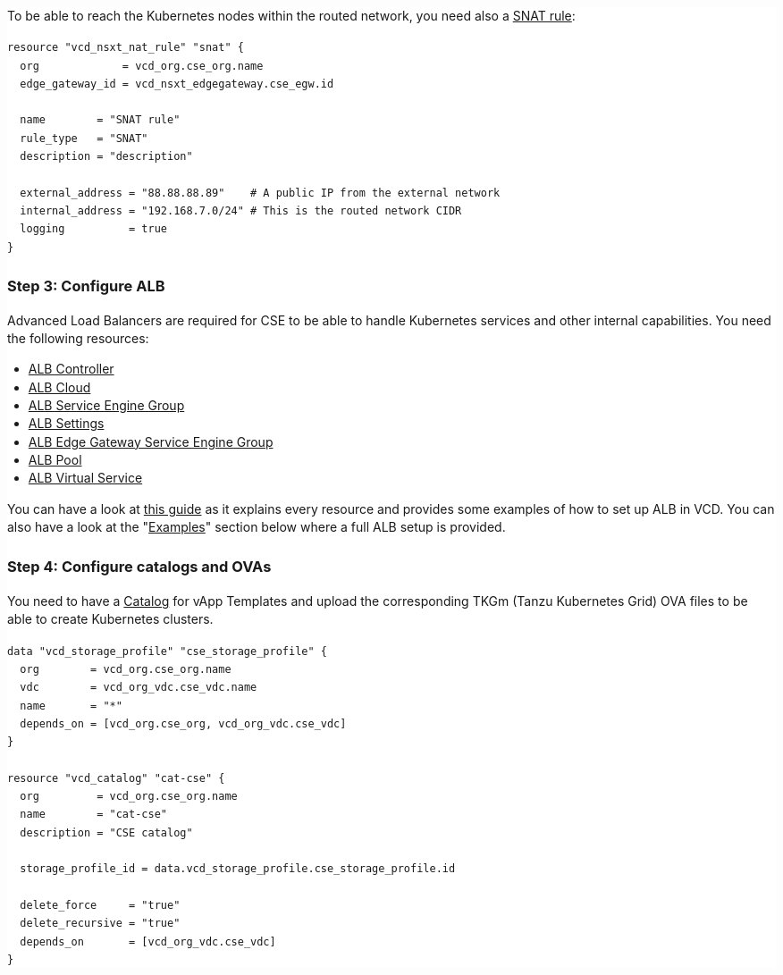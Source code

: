 To be able to reach the Kubernetes nodes within the routed network, you need also a
[SNAT rule](/providers/vmware/vcd/latest/docs/resources/nsxt_nat_rule):

```hcl
resource "vcd_nsxt_nat_rule" "snat" {
  org             = vcd_org.cse_org.name
  edge_gateway_id = vcd_nsxt_edgegateway.cse_egw.id

  name        = "SNAT rule"
  rule_type   = "SNAT"
  description = "description"

  external_address = "88.88.88.89"    # A public IP from the external network
  internal_address = "192.168.7.0/24" # This is the routed network CIDR
  logging          = true
}
```

### Step 3: Configure ALB

Advanced Load Balancers are required for CSE to be able to handle Kubernetes services and other internal capabilities.
You need the following resources:

* [ALB Controller](/providers/vmware/vcd/latest/docs/resources/nsxt_alb_controller)
* [ALB Cloud](/providers/vmware/vcd/latest/docs/resources/nsxt_alb_cloud)
* [ALB Service Engine Group](/providers/vmware/vcd/latest/docs/resources/nsxt_alb_service_engine_group)
* [ALB Settings](/providers/vmware/vcd/latest/docs/resources/nsxt_alb_settings)
* [ALB Edge Gateway Service Engine Group](/providers/vmware/vcd/latest/docs/resources/nsxt_alb_edgegateway_service_engine_group)
* [ALB Pool](/providers/vmware/vcd/latest/docs/resources/nsxt_alb_pool)
* [ALB Virtual Service](/providers/vmware/vcd/latest/docs/resources/nsxt_alb_virtual_service)

You can have a look at [this guide](/providers/vmware/vcd/latest/docs/guides/nsxt_alb) as it explains every resource
and provides some examples of how to set up ALB in VCD. You can also have a look at the "[Examples](#examples)" section below
where a full ALB setup is provided.

### Step 4: Configure catalogs and OVAs

You need to have a [Catalog](/providers/vmware/vcd/latest/docs/resources/catalog) for vApp Templates and upload the corresponding
TKGm (Tanzu Kubernetes Grid) OVA files to be able to create Kubernetes clusters.

```hcl
data "vcd_storage_profile" "cse_storage_profile" {
  org        = vcd_org.cse_org.name
  vdc        = vcd_org_vdc.cse_vdc.name
  name       = "*"
  depends_on = [vcd_org.cse_org, vcd_org_vdc.cse_vdc]
}

resource "vcd_catalog" "cat-cse" {
  org         = vcd_org.cse_org.name
  name        = "cat-cse"
  description = "CSE catalog"

  storage_profile_id = data.vcd_storage_profile.cse_storage_profile.id

  delete_force     = "true"
  delete_recursive = "true"
  depends_on       = [vcd_org_vdc.cse_vdc]
}
```
